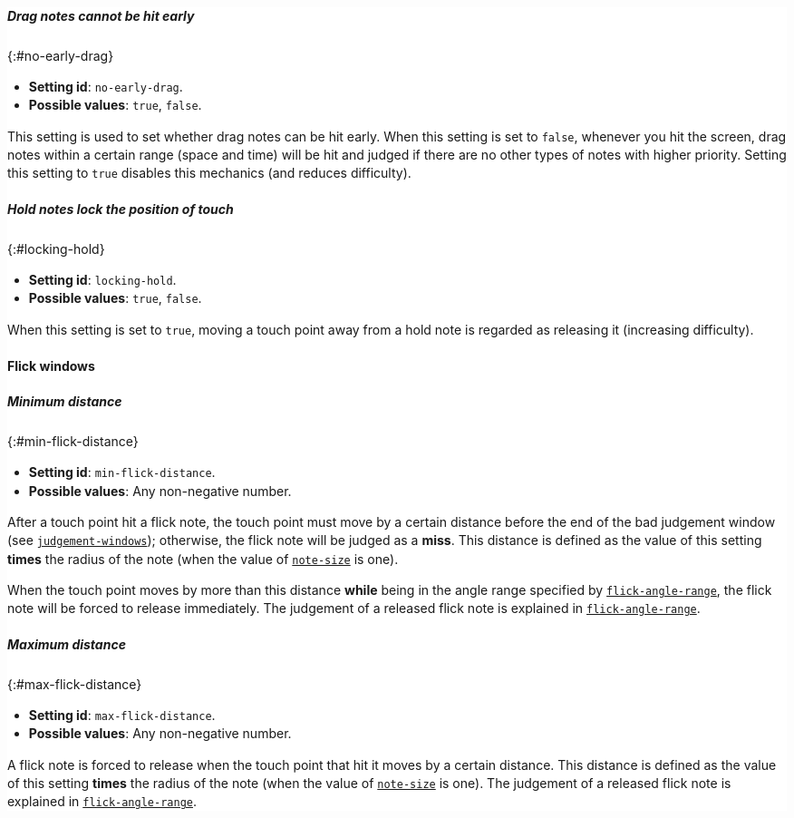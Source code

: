 ##### Drag notes cannot be hit early
{:#no-early-drag}

- **Setting id**: `no-early-drag`.
- **Possible values**: `true`, `false`.

This setting is used to set whether drag notes can be hit early.
When this setting is set to `false`,
whenever you hit the screen, drag notes within a certain range (space and time)
will be hit and judged
if there are no other types of notes with higher priority.
Setting this setting to `true` disables this mechanics
(and reduces difficulty).

##### Hold notes lock the position of touch
{:#locking-hold}

- **Setting id**: `locking-hold`.
- **Possible values**: `true`, `false`.

When this setting is set to `true`,
moving a touch point away from a hold note is regarded as releasing it
(increasing difficulty).

#### Flick windows

##### Minimum distance
{:#min-flick-distance}

- **Setting id**: `min-flick-distance`.
- **Possible values**: Any non-negative number.

After a touch point hit a flick note,
the touch point must move by a certain distance
before the end of the bad judgement window
(see [`judgement-windows`](#judgement-windows));
otherwise, the flick note will be judged as a **miss**.
This distance is defined as the value of this setting **times** the radius of the note
(when the value of [`note-size`](#note-size) is one).

When the touch point moves by more than this distance
**while** being in the angle range specified by [`flick-angle-range`](#flick-angle-range),
the flick note will be forced to release immediately.
The judgement of a released flick note is explained in [`flick-angle-range`](#flick-angle-range).

##### Maximum distance
{:#max-flick-distance}

- **Setting id**: `max-flick-distance`.
- **Possible values**: Any non-negative number.

A flick note is forced to release when the touch point that hit it
moves by a certain distance.
This distance is defined as the value of this setting **times** the radius of the note
(when the value of [`note-size`](#note-size) is one).
The judgement of a released flick note is explained in [`flick-angle-range`](#flick-angle-range).
